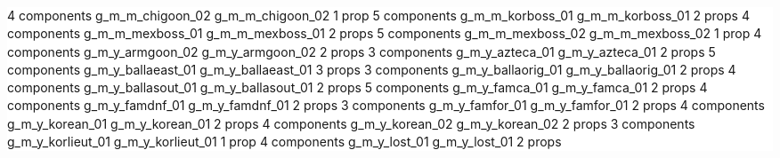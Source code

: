 4 components
g_m_m_chigoon_02
g_m_m_chigoon_02
1 prop
5 components
g_m_m_korboss_01
g_m_m_korboss_01
2 props
4 components
g_m_m_mexboss_01
g_m_m_mexboss_01
2 props
5 components
g_m_m_mexboss_02
g_m_m_mexboss_02
1 prop
4 components
g_m_y_armgoon_02
g_m_y_armgoon_02
2 props
3 components
g_m_y_azteca_01
g_m_y_azteca_01
2 props
5 components
g_m_y_ballaeast_01
g_m_y_ballaeast_01
3 props
3 components
g_m_y_ballaorig_01
g_m_y_ballaorig_01
2 props
4 components
g_m_y_ballasout_01
g_m_y_ballasout_01
2 props
5 components
g_m_y_famca_01
g_m_y_famca_01
2 props
4 components
g_m_y_famdnf_01
g_m_y_famdnf_01
2 props
3 components
g_m_y_famfor_01
g_m_y_famfor_01
2 props
4 components
g_m_y_korean_01
g_m_y_korean_01
2 props
4 components
g_m_y_korean_02
g_m_y_korean_02
2 props
3 components
g_m_y_korlieut_01
g_m_y_korlieut_01
1 prop
4 components
g_m_y_lost_01
g_m_y_lost_01
2 props